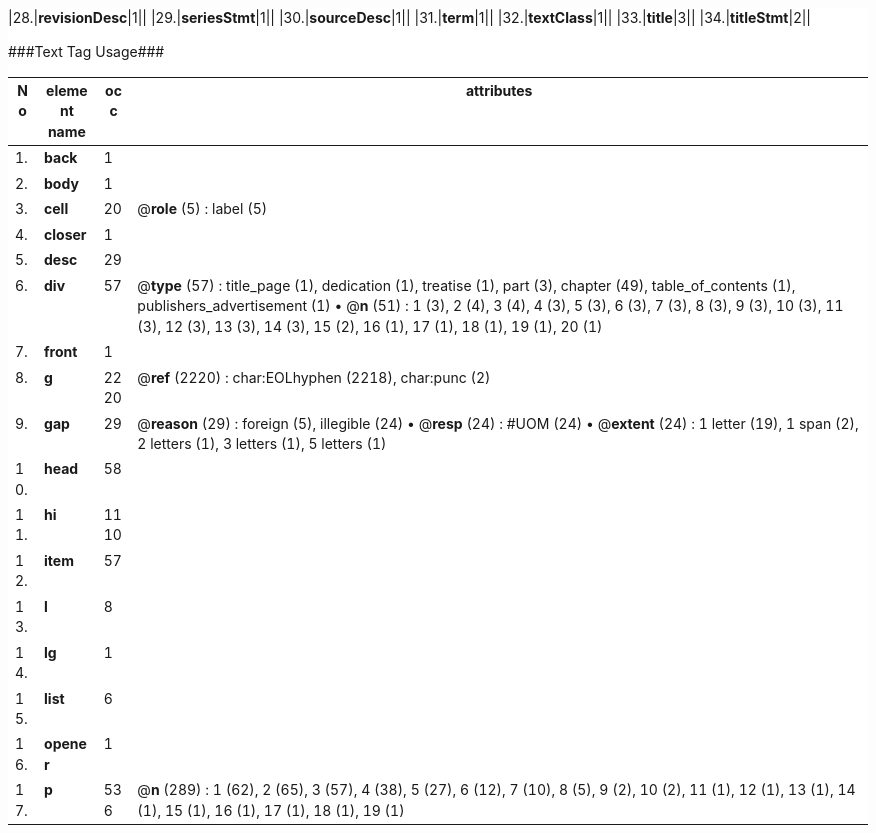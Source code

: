 |28.|__revisionDesc__|1||
|29.|__seriesStmt__|1||
|30.|__sourceDesc__|1||
|31.|__term__|1||
|32.|__textClass__|1||
|33.|__title__|3||
|34.|__titleStmt__|2||


###Text Tag Usage###

|No|element name|occ|attributes|
|---|---|---|---|
|1.|__back__|1||
|2.|__body__|1||
|3.|__cell__|20| @__role__ (5) : label (5)|
|4.|__closer__|1||
|5.|__desc__|29||
|6.|__div__|57| @__type__ (57) : title_page (1), dedication (1), treatise (1), part (3), chapter (49), table_of_contents (1), publishers_advertisement (1)  •  @__n__ (51) : 1 (3), 2 (4), 3 (4), 4 (3), 5 (3), 6 (3), 7 (3), 8 (3), 9 (3), 10 (3), 11 (3), 12 (3), 13 (3), 14 (3), 15 (2), 16 (1), 17 (1), 18 (1), 19 (1), 20 (1)|
|7.|__front__|1||
|8.|__g__|2220| @__ref__ (2220) : char:EOLhyphen (2218), char:punc (2)|
|9.|__gap__|29| @__reason__ (29) : foreign (5), illegible (24)  •  @__resp__ (24) : #UOM (24)  •  @__extent__ (24) : 1 letter (19), 1 span (2), 2 letters (1), 3 letters (1), 5 letters (1)|
|10.|__head__|58||
|11.|__hi__|1110||
|12.|__item__|57||
|13.|__l__|8||
|14.|__lg__|1||
|15.|__list__|6||
|16.|__opener__|1||
|17.|__p__|536| @__n__ (289) : 1 (62), 2 (65), 3 (57), 4 (38), 5 (27), 6 (12), 7 (10), 8 (5), 9 (2), 10 (2), 11 (1), 12 (1), 13 (1), 14 (1), 15 (1), 16 (1), 17 (1), 18 (1), 19 (1)|